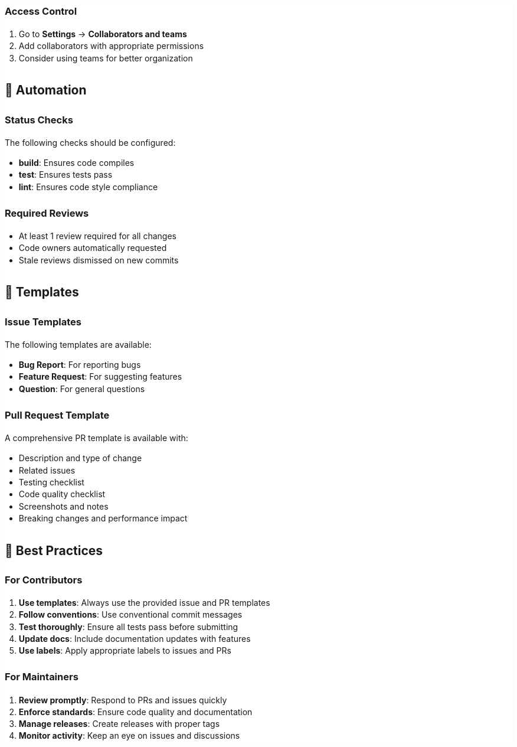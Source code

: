 ### Access Control
1. Go to **Settings** → **Collaborators and teams**
2. Add collaborators with appropriate permissions
3. Consider using teams for better organization

## 🤖 Automation

### Status Checks
The following checks should be configured:
- **build**: Ensures code compiles
- **test**: Ensures tests pass
- **lint**: Ensures code style compliance

### Required Reviews
- At least 1 review required for all changes
- Code owners automatically requested
- Stale reviews dismissed on new commits

## 📝 Templates

### Issue Templates
The following templates are available:
- **Bug Report**: For reporting bugs
- **Feature Request**: For suggesting features
- **Question**: For general questions

### Pull Request Template
A comprehensive PR template is available with:
- Description and type of change
- Related issues
- Testing checklist
- Code quality checklist
- Screenshots and notes
- Breaking changes and performance impact

## 🎯 Best Practices

### For Contributors
1. **Use templates**: Always use the provided issue and PR templates
2. **Follow conventions**: Use conventional commit messages
3. **Test thoroughly**: Ensure all tests pass before submitting
4. **Update docs**: Include documentation updates with features
5. **Use labels**: Apply appropriate labels to issues and PRs

### For Maintainers
1. **Review promptly**: Respond to PRs and issues quickly
2. **Enforce standards**: Ensure code quality and documentation
3. **Manage releases**: Create releases with proper tags
4. **Monitor activity**: Keep an eye on issues and discussions
